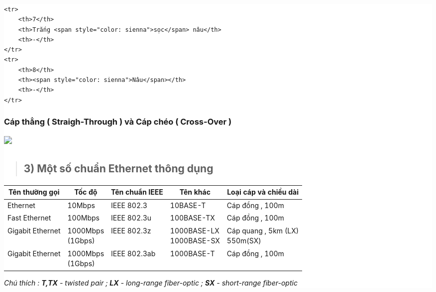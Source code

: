     <tr>
        <th>7</th>
        <th>Trắng <span style="color: sienna">sọc</span> nâu</th>
        <th>-</th>
    </tr>
    <tr>
        <th>8</th>
        <th><span style="color: sienna">Nâu</span></th>
        <th>-</th>
    </tr>
</table>
</center>

### **Cáp thẳng ( Straigh-Through ) và Cáp chéo ( Cross-Over )**

<img src=https://i.imgur.com/wAO4vi4.jpg>

> ## **3) Một số chuẩn Ethernet thông dụng**

<center>

| Tên thường gọi | Tốc độ | Tên chuẩn IEEE | Tên khác | Loại cáp và chiều dài |
|----------------|--------|----------------|----------|----------------------|
| Ethernet | 10Mbps | IEEE 802.3 | 10BASE-T | Cáp đồng , 100m |
| Fast Ethernet | 100Mbps | IEEE 802.3u | 100BASE-TX | Cáp đồng , 100m |
| Gigabit Ethernet | 1000Mbps<br>(1Gbps) | IEEE 802.3z | 1000BASE-LX <br>1000BASE-SX | Cáp quang , 5km (LX) <br>550m(SX)
| Gigabit Ethernet | 1000Mbps<br>(1Gbps) | IEEE 802.3ab | 1000BASE-T | Cáp đồng , 100m |

</center>

*Chú thích : **T,TX** - twisted pair ; **LX** - long-range fiber-optic ; **SX** - short-range fiber-optic*